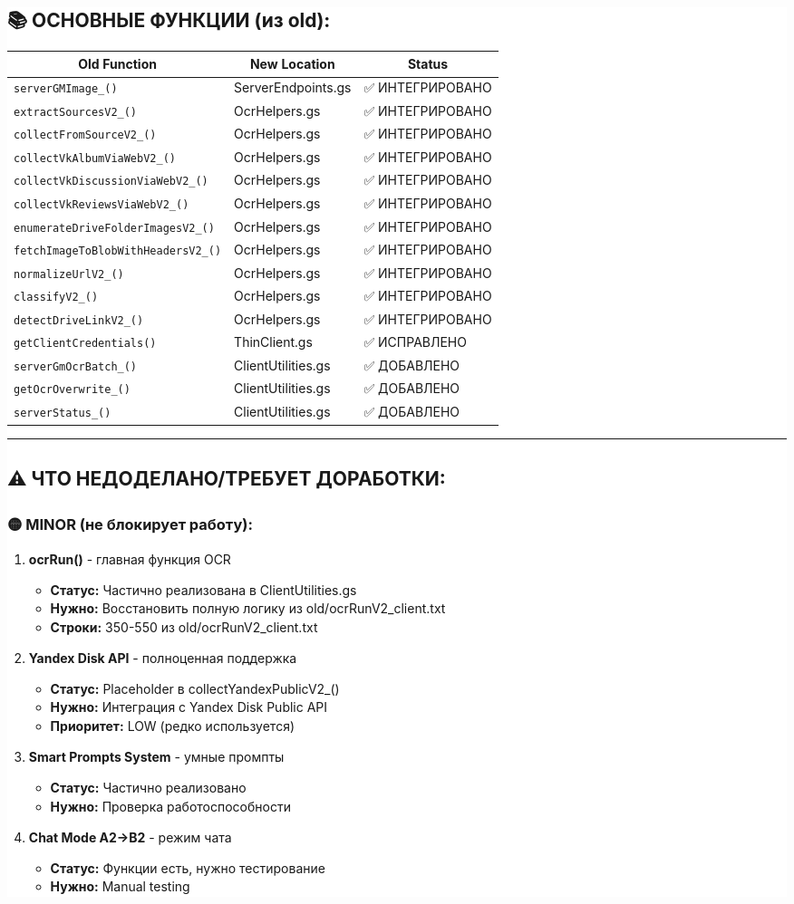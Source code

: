 
## 📚 ОСНОВНЫЕ ФУНКЦИИ (из old):

| Old Function | New Location | Status |
|--------------|--------------|--------|
| `serverGMImage_()` | ServerEndpoints.gs | ✅ ИНТЕГРИРОВАНО |
| `extractSourcesV2_()` | OcrHelpers.gs | ✅ ИНТЕГРИРОВАНО |
| `collectFromSourceV2_()` | OcrHelpers.gs | ✅ ИНТЕГРИРОВАНО |
| `collectVkAlbumViaWebV2_()` | OcrHelpers.gs | ✅ ИНТЕГРИРОВАНО |
| `collectVkDiscussionViaWebV2_()` | OcrHelpers.gs | ✅ ИНТЕГРИРОВАНО |
| `collectVkReviewsViaWebV2_()` | OcrHelpers.gs | ✅ ИНТЕГРИРОВАНО |
| `enumerateDriveFolderImagesV2_()` | OcrHelpers.gs | ✅ ИНТЕГРИРОВАНО |
| `fetchImageToBlobWithHeadersV2_()` | OcrHelpers.gs | ✅ ИНТЕГРИРОВАНО |
| `normalizeUrlV2_()` | OcrHelpers.gs | ✅ ИНТЕГРИРОВАНО |
| `classifyV2_()` | OcrHelpers.gs | ✅ ИНТЕГРИРОВАНО |
| `detectDriveLinkV2_()` | OcrHelpers.gs | ✅ ИНТЕГРИРОВАНО |
| `getClientCredentials()` | ThinClient.gs | ✅ ИСПРАВЛЕНО |
| `serverGmOcrBatch_()` | ClientUtilities.gs | ✅ ДОБАВЛЕНО |
| `getOcrOverwrite_()` | ClientUtilities.gs | ✅ ДОБАВЛЕНО |
| `serverStatus_()` | ClientUtilities.gs | ✅ ДОБАВЛЕНО |

---

## ⚠️ ЧТО НЕДОДЕЛАНО/ТРЕБУЕТ ДОРАБОТКИ:

### 🟡 MINOR (не блокирует работу):

1. **ocrRun()** - главная функция OCR
   - **Статус:** Частично реализована в ClientUtilities.gs
   - **Нужно:** Восстановить полную логику из old/ocrRunV2_client.txt
   - **Строки:** 350-550 из old/ocrRunV2_client.txt

2. **Yandex Disk API** - полноценная поддержка
   - **Статус:** Placeholder в collectYandexPublicV2_()
   - **Нужно:** Интеграция с Yandex Disk Public API
   - **Приоритет:** LOW (редко используется)

3. **Smart Prompts System** - умные промпты
   - **Статус:** Частично реализовано
   - **Нужно:** Проверка работоспособности

4. **Chat Mode A2→B2** - режим чата
   - **Статус:** Функции есть, нужно тестирование
   - **Нужно:** Manual testing
